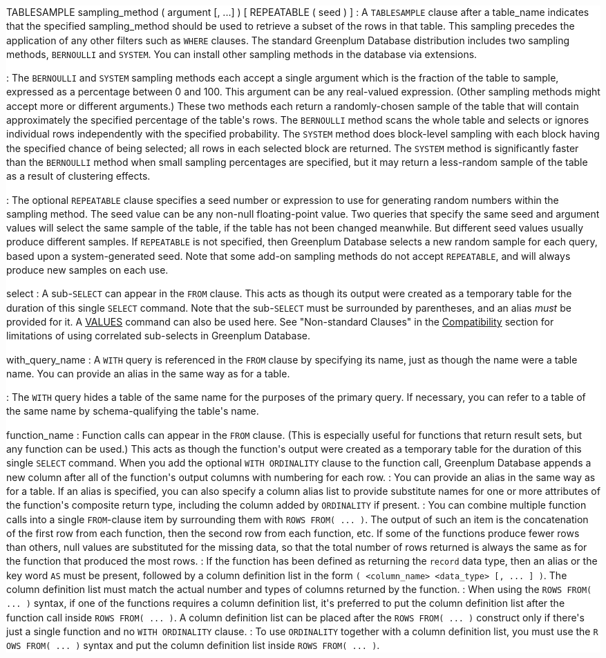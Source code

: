 TABLESAMPLE sampling_method ( argument [, ...] ) [ REPEATABLE ( seed ) ]
:   A `TABLESAMPLE` clause after a table_name indicates that the specified sampling_method should be used to retrieve a subset of the rows in that table. This sampling precedes the application of any other filters such as `WHERE` clauses. The standard Greenplum Database distribution includes two sampling methods, `BERNOULLI` and `SYSTEM`. You can install other sampling methods in the database via extensions.

:   The `BERNOULLI` and `SYSTEM` sampling methods each accept a single argument which is the fraction of the table to sample, expressed as a percentage between 0 and 100. This argument can be any real-valued expression. (Other sampling methods might accept more or different arguments.) These two methods each return a randomly-chosen sample of the table that will contain approximately the specified percentage of the table's rows. The `BERNOULLI` method scans the whole table and selects or ignores individual rows independently with the specified probability. The `SYSTEM` method does block-level sampling with each block having the specified chance of being selected; all rows in each selected block are returned. The `SYSTEM` method is significantly faster than the `BERNOULLI` method when small sampling percentages are specified, but it may return a less-random sample of the table as a result of clustering effects.

:   The optional `REPEATABLE` clause specifies a seed number or expression to use for generating random numbers within the sampling method. The seed value can be any non-null floating-point value. Two queries that specify the same seed and argument values will select the same sample of the table, if the table has not been changed meanwhile. But different seed values usually produce different samples. If `REPEATABLE` is not specified, then Greenplum Database selects a new random sample for each query, based upon a system-generated seed. Note that some add-on sampling methods do not accept `REPEATABLE`, and will always produce new samples on each use.

select
:   A sub-`SELECT` can appear in the `FROM` clause. This acts as though its output were created as a temporary table for the duration of this single `SELECT` command. Note that the sub-`SELECT` must be surrounded by parentheses, and an alias *must* be provided for it. A [VALUES](VALUES.html) command can also be used here. See "Non-standard Clauses" in the [Compatibility](#compatibility) section for limitations of using correlated sub-selects in Greenplum Database.

with_query_name
:   A `WITH` query is referenced in the `FROM` clause by specifying its name, just as though the name were a table name. You can provide an alias in the same way as for a table.

:   The `WITH` query hides a table of the same name for the purposes of the primary query. If necessary, you can refer to a table of the same name by schema-qualifying the table's name.

function_name
:   Function calls can appear in the `FROM` clause. (This is especially useful for functions that return result sets, but any function can be used.) This acts as though the function's output were created as a temporary table for the duration of this single `SELECT` command. When you add the optional `WITH ORDINALITY` clause to the function call, Greenplum Database appends a new column after all of the function's output columns with numbering for each row.
:   You can provide an alias in the same way as for a table. If an alias is specified, you can also specify a column alias list to provide substitute names for one or more attributes of the function's composite return type, including the column added by `ORDINALITY` if present.
:   You can combine multiple function calls into a single `FROM`-clause item by surrounding them with `ROWS FROM( ... )`. The output of such an item is the concatenation of the first row from each function, then the second row from each function, etc. If some of the functions produce fewer rows than others, null values are substituted for the missing data, so that the total number of rows returned is always the same as for the function that produced the most rows.
:   If the function has been defined as returning the `record` data type, then an alias or the key word `AS` must be present, followed by a column definition list in the form `( <column_name> <data_type> [, ... ] )`. The column definition list must match the actual number and types of columns returned by the function.
:   When using the `ROWS FROM( ... )` syntax, if one of the functions requires a column definition list, it's preferred to put the column definition list after the function call inside `ROWS FROM( ... )`. A column definition list can be placed after the `ROWS FROM( ... )` construct only if there's just a single function and no `WITH ORDINALITY` clause.
:   To use `ORDINALITY` together with a column definition list, you must use the `ROWS FROM( ... )` syntax and put the column definition list inside `ROWS FROM( ... )`.
